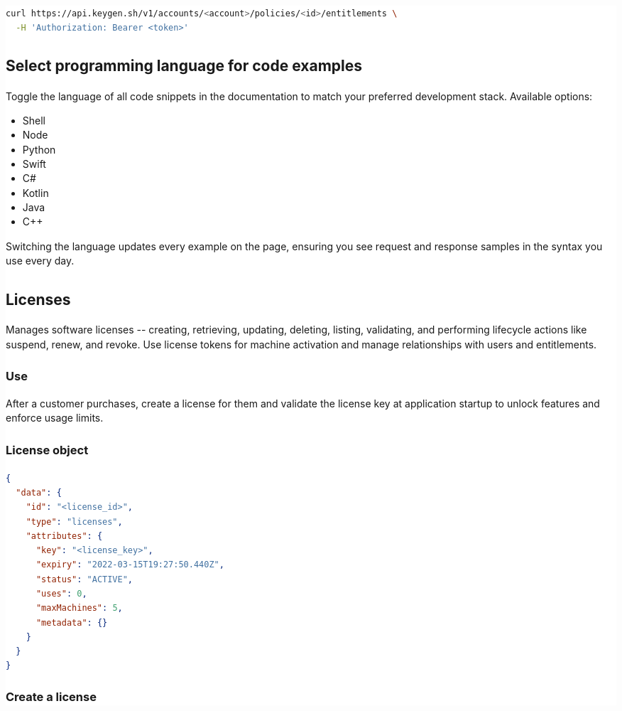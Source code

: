 ```bash
curl https://api.keygen.sh/v1/accounts/<account>/policies/<id>/entitlements \
  -H 'Authorization: Bearer <token>'
```

## Select programming language for code examples

Toggle the language of all code snippets in the documentation to match your preferred development stack. Available options:

  - Shell
  - Node
  - Python
  - Swift
  - C#
  - Kotlin
  - Java
  - C++

Switching the language updates every example on the page, ensuring you see request and response samples in the syntax you use every day.

## Licenses

Manages software licenses -- creating, retrieving, updating, deleting, listing, validating, and performing lifecycle actions like suspend, renew, and revoke. Use license tokens for machine activation and manage relationships with users and entitlements.

### Use

After a customer purchases, create a license for them and validate the license key at application startup to unlock features and enforce usage limits.

### License object

```json
{
  "data": {
    "id": "<license_id>",
    "type": "licenses",
    "attributes": {
      "key": "<license_key>",
      "expiry": "2022-03-15T19:27:50.440Z",
      "status": "ACTIVE",
      "uses": 0,
      "maxMachines": 5,
      "metadata": {}
    }
  }
}
```

### Create a license
